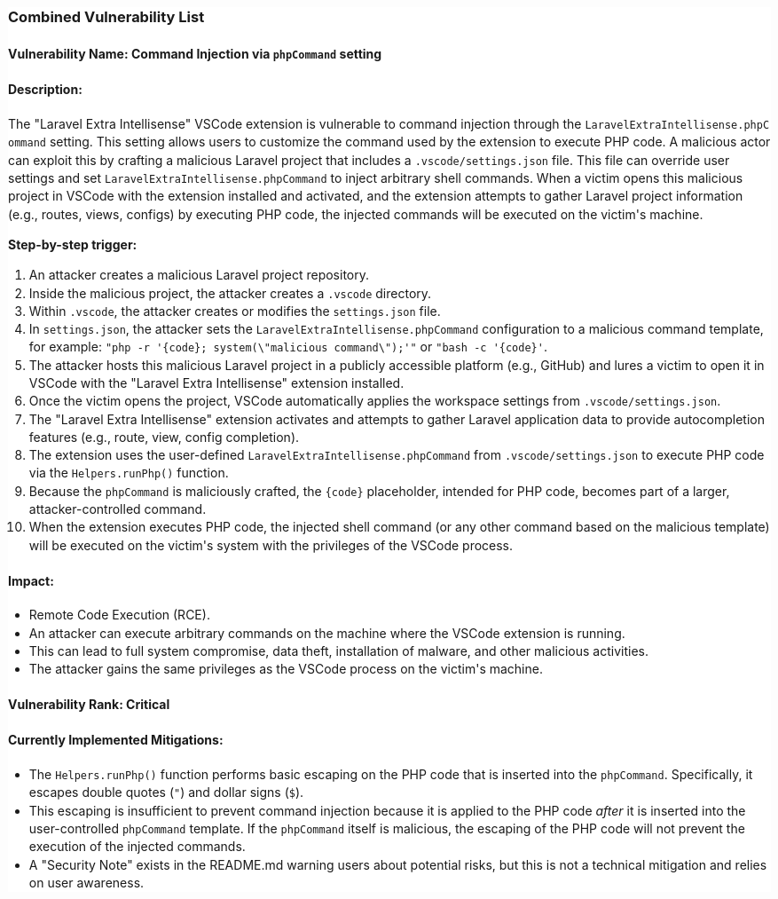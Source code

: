 ### Combined Vulnerability List

#### Vulnerability Name: Command Injection via `phpCommand` setting

#### Description:
The "Laravel Extra Intellisense" VSCode extension is vulnerable to command injection through the `LaravelExtraIntellisense.phpCommand` setting. This setting allows users to customize the command used by the extension to execute PHP code. A malicious actor can exploit this by crafting a malicious Laravel project that includes a `.vscode/settings.json` file. This file can override user settings and set `LaravelExtraIntellisense.phpCommand` to inject arbitrary shell commands. When a victim opens this malicious project in VSCode with the extension installed and activated, and the extension attempts to gather Laravel project information (e.g., routes, views, configs) by executing PHP code, the injected commands will be executed on the victim's machine.

**Step-by-step trigger:**

1.  An attacker creates a malicious Laravel project repository.
2.  Inside the malicious project, the attacker creates a `.vscode` directory.
3.  Within `.vscode`, the attacker creates or modifies the `settings.json` file.
4.  In `settings.json`, the attacker sets the `LaravelExtraIntellisense.phpCommand` configuration to a malicious command template, for example: `"php -r '{code}; system(\"malicious command\");'"` or `"bash -c '{code}'`.
5.  The attacker hosts this malicious Laravel project in a publicly accessible platform (e.g., GitHub) and lures a victim to open it in VSCode with the "Laravel Extra Intellisense" extension installed.
6.  Once the victim opens the project, VSCode automatically applies the workspace settings from `.vscode/settings.json`.
7.  The "Laravel Extra Intellisense" extension activates and attempts to gather Laravel application data to provide autocompletion features (e.g., route, view, config completion).
8.  The extension uses the user-defined `LaravelExtraIntellisense.phpCommand` from `.vscode/settings.json` to execute PHP code via the `Helpers.runPhp()` function.
9.  Because the `phpCommand` is maliciously crafted, the `{code}` placeholder, intended for PHP code, becomes part of a larger, attacker-controlled command.
10. When the extension executes PHP code, the injected shell command (or any other command based on the malicious template) will be executed on the victim's system with the privileges of the VSCode process.

#### Impact:
*   Remote Code Execution (RCE).
*   An attacker can execute arbitrary commands on the machine where the VSCode extension is running.
*   This can lead to full system compromise, data theft, installation of malware, and other malicious activities.
*   The attacker gains the same privileges as the VSCode process on the victim's machine.

#### Vulnerability Rank: Critical

#### Currently Implemented Mitigations:
*   The `Helpers.runPhp()` function performs basic escaping on the PHP code that is inserted into the `phpCommand`. Specifically, it escapes double quotes (`"`) and dollar signs (`$`).
*   This escaping is insufficient to prevent command injection because it is applied to the PHP code *after* it is inserted into the user-controlled `phpCommand` template. If the `phpCommand` itself is malicious, the escaping of the PHP code will not prevent the execution of the injected commands.
*   A "Security Note" exists in the README.md warning users about potential risks, but this is not a technical mitigation and relies on user awareness.
